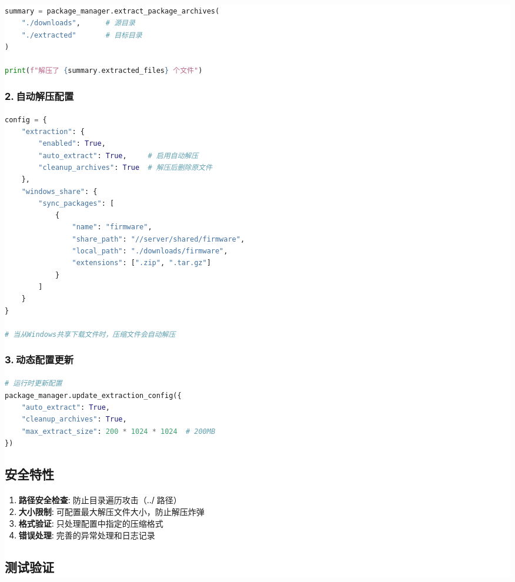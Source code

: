```python
summary = package_manager.extract_package_archives(
    "./downloads",      # 源目录
    "./extracted"       # 目标目录
)

print(f"解压了 {summary.extracted_files} 个文件")
```

### 2. 自动解压配置

```python
config = {
    "extraction": {
        "enabled": True,
        "auto_extract": True,     # 启用自动解压
        "cleanup_archives": True  # 解压后删除原文件
    },
    "windows_share": {
        "sync_packages": [
            {
                "name": "firmware",
                "share_path": "//server/shared/firmware",
                "local_path": "./downloads/firmware",
                "extensions": [".zip", ".tar.gz"]
            }
        ]
    }
}

# 当从Windows共享下载文件时，压缩文件会自动解压
```

### 3. 动态配置更新

```python
# 运行时更新配置
package_manager.update_extraction_config({
    "auto_extract": True,
    "cleanup_archives": True,
    "max_extract_size": 200 * 1024 * 1024  # 200MB
})
```

## 安全特性

1. **路径安全检查**: 防止目录遍历攻击（../ 路径）
2. **大小限制**: 可配置最大解压文件大小，防止解压炸弹
3. **格式验证**: 只处理配置中指定的压缩格式
4. **错误处理**: 完善的异常处理和日志记录

## 测试验证
